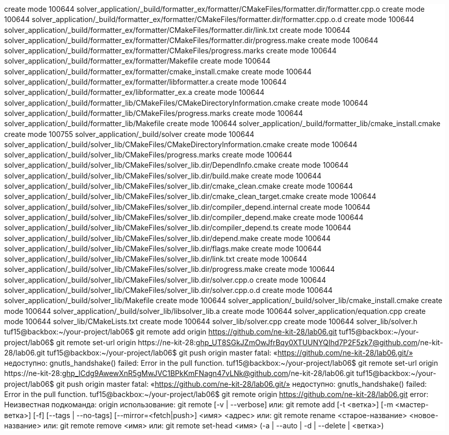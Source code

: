 create mode 100644 solver_application/_build/formatter_ex/formatter/CMakeFiles/formatter.dir/formatter.cpp.o
 create mode 100644 solver_application/_build/formatter_ex/formatter/CMakeFiles/formatter.dir/formatter.cpp.o.d
 create mode 100644 solver_application/_build/formatter_ex/formatter/CMakeFiles/formatter.dir/link.txt
 create mode 100644 solver_application/_build/formatter_ex/formatter/CMakeFiles/formatter.dir/progress.make
 create mode 100644 solver_application/_build/formatter_ex/formatter/CMakeFiles/progress.marks
 create mode 100644 solver_application/_build/formatter_ex/formatter/Makefile
 create mode 100644 solver_application/_build/formatter_ex/formatter/cmake_install.cmake
 create mode 100644 solver_application/_build/formatter_ex/formatter/libformatter.a
 create mode 100644 solver_application/_build/formatter_ex/libformatter_ex.a
 create mode 100644 solver_application/_build/formatter_lib/CMakeFiles/CMakeDirectoryInformation.cmake
 create mode 100644 solver_application/_build/formatter_lib/CMakeFiles/progress.marks
 create mode 100644 solver_application/_build/formatter_lib/Makefile
 create mode 100644 solver_application/_build/formatter_lib/cmake_install.cmake
 create mode 100755 solver_application/_build/solver
 create mode 100644 solver_application/_build/solver_lib/CMakeFiles/CMakeDirectoryInformation.cmake
 create mode 100644 solver_application/_build/solver_lib/CMakeFiles/progress.marks
 create mode 100644 solver_application/_build/solver_lib/CMakeFiles/solver_lib.dir/DependInfo.cmake
 create mode 100644 solver_application/_build/solver_lib/CMakeFiles/solver_lib.dir/build.make
 create mode 100644 solver_application/_build/solver_lib/CMakeFiles/solver_lib.dir/cmake_clean.cmake
 create mode 100644 solver_application/_build/solver_lib/CMakeFiles/solver_lib.dir/cmake_clean_target.cmake
 create mode 100644 solver_application/_build/solver_lib/CMakeFiles/solver_lib.dir/compiler_depend.internal
 create mode 100644 solver_application/_build/solver_lib/CMakeFiles/solver_lib.dir/compiler_depend.make
 create mode 100644 solver_application/_build/solver_lib/CMakeFiles/solver_lib.dir/compiler_depend.ts
 create mode 100644 solver_application/_build/solver_lib/CMakeFiles/solver_lib.dir/depend.make
 create mode 100644 solver_application/_build/solver_lib/CMakeFiles/solver_lib.dir/flags.make
 create mode 100644 solver_application/_build/solver_lib/CMakeFiles/solver_lib.dir/link.txt
 create mode 100644 solver_application/_build/solver_lib/CMakeFiles/solver_lib.dir/progress.make
 create mode 100644 solver_application/_build/solver_lib/CMakeFiles/solver_lib.dir/solver.cpp.o
 create mode 100644 solver_application/_build/solver_lib/CMakeFiles/solver_lib.dir/solver.cpp.o.d
 create mode 100644 solver_application/_build/solver_lib/Makefile
 create mode 100644 solver_application/_build/solver_lib/cmake_install.cmake
 create mode 100644 solver_application/_build/solver_lib/libsolver_lib.a
 create mode 100644 solver_application/equation.cpp
 create mode 100644 solver_lib/CMakeLists.txt
 create mode 100644 solver_lib/solver.cpp
 create mode 100644 solver_lib/solver.h
tuf15@backbox:~/your-project/lab06$ git remote add origin https://github.com/ne-kit-28/lab06.git
tuf15@backbox:~/your-project/lab06$ git remote set-url origin https://ne-kit-28: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@github.com/ne-kit-28/lab06.git
tuf15@backbox:~/your-project/lab06$ git push origin master
fatal: «https://github.com/ne-kit-28/lab06.git/» недоступно: gnutls_handshake() failed: Error in the pull function.
tuf15@backbox:~/your-project/lab06$ git remote set-url origin https://ne-kit-28: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@github.com/ne-kit-28/lab06.git
tuf15@backbox:~/your-project/lab06$ git push origin master
fatal: «https://github.com/ne-kit-28/lab06.git/» недоступно: gnutls_handshake() failed: Error in the pull function.
tuf15@backbox:~/your-project/lab06$ git remote origin https://github.com/ne-kit-28/lab06.git
error: Неизвестная подкоманда: origin
использование: git remote [-v | --verbose]
   или: git remote add [-t <ветка>] [-m <мастер-ветка>] [-f] [--tags | --no-tags] [--mirror=<fetch|push>] <имя> <адрес>
   или: git remote rename <старое-название> <новое-название>
   или: git remote remove <имя>
   или: git remote set-head <имя> (-a | --auto | -d | --delete | <ветка>)